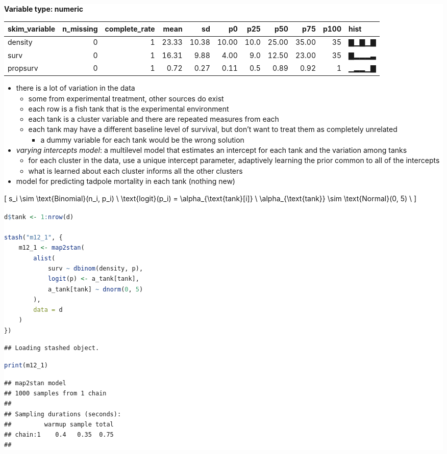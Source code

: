 **Variable type: numeric**

| skim\_variable | n\_missing | complete\_rate |  mean |    sd |    p0 |  p25 |   p50 |   p75 | p100 | hist  |
| :------------- | ---------: | -------------: | ----: | ----: | ----: | ---: | ----: | ----: | ---: | :---- |
| density        |          0 |              1 | 23.33 | 10.38 | 10.00 | 10.0 | 25.00 | 35.00 |   35 | ▇▁▇▁▇ |
| surv           |          0 |              1 | 16.31 |  9.88 |  4.00 |  9.0 | 12.50 | 23.00 |   35 | ▇▂▂▂▃ |
| propsurv       |          0 |              1 |  0.72 |  0.27 |  0.11 |  0.5 |  0.89 |  0.92 |    1 | ▁▂▂▁▇ |

  - there is a lot of variation in the data
      - some from experimental treatment, other sources do exist
      - each row is a fish tank that is the experimental environment
      - each tank is a cluster variable and there are repeated measures
        from each
      - each tank may have a different baseline level of survival, but
        don’t want to treat them as completely unrelated
          - a dummy variable for each tank would be the wrong solution
  - *varying intercepts model*: a multilevel model that estimates an
    intercept for each tank and the variation among tanks
      - for each cluster in the data, use a unique intercept parameter,
        adaptively learning the prior common to all of the intercepts
      - what is learned about each cluster informs all the other
        clusters
  - model for predicting tadpole mortality in each tank (nothing new)

\[
s_i \sim \text{Binomial}(n_i, p_i) \\
\text{logit}(p_i) = \alpha_{\text{tank}[i]} \\
\alpha_{\text{tank}} \sim \text{Normal}(0, 5) \\
\]

``` r
d$tank <- 1:nrow(d)

stash("m12_1", {
    m12_1 <- map2stan(
        alist(
            surv ~ dbinom(density, p),
            logit(p) <- a_tank[tank],
            a_tank[tank] ~ dnorm(0, 5)
        ),
        data = d
    )
})
```

    ## Loading stashed object.

``` r
print(m12_1)
```

    ## map2stan model
    ## 1000 samples from 1 chain
    ## 
    ## Sampling durations (seconds):
    ##         warmup sample total
    ## chain:1    0.4   0.35  0.75
    ## 